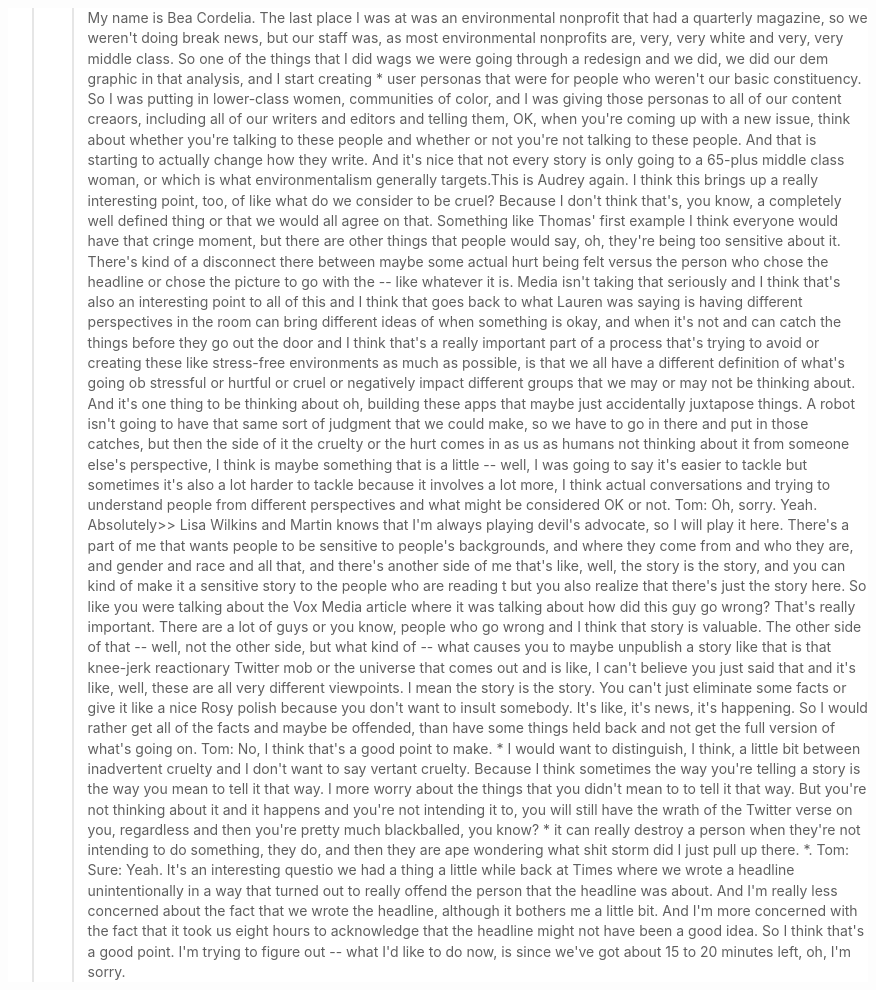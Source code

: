    >> My name is Bea Cordelia. The last place I was at was an environmental nonprofit that had a quarterly magazine, so we weren't doing break news, but our staff was, as most environmental nonprofits are, very, very white and very, very middle class. So one of the things that I did wags we were going through a redesign and we did, we did our dem graphic in that analysis, and I start creating * user personas that were for people who weren't our basic constituency. So I was putting in lower-class women, communities of color, and I was giving those personas to all of our content creaors, including all of our writers and editors and telling them, OK, when you're coming up with a new issue, think about whether you're talking to these people and whether or not you're not talking to these people. And that is starting to actually change how they write. And it's nice that not every story is only going to a 65-plus middle class woman, or which is what environmentalism generally targets.This is Audrey again. I think this brings up a really interesting point, too, of like what do we consider to be cruel? Because I don't think that's, you know, a completely well defined thing or that we would all agree on that. Something like Thomas' first example I think everyone would have that cringe moment, but there are other things that people would say, oh, they're being too sensitive about it. There's kind of a disconnect there between maybe some actual hurt being felt versus the person who chose the headline or chose the picture to go with the -- like whatever it is. Media isn't  taking that seriously and I think that's also an interesting point to all of this and I think that goes back to what Lauren was saying is having different perspectives in the room can bring different ideas of when something is okay, and when it's not and can catch the things before they go out the door and I think that's a really important part of a process that's trying to avoid or creating these like stress-free environments as much as possible, is that we all have a different definition of what's going ob stressful or hurtful or cruel or negatively impact different groups that we may or may not be thinking about. And it's one thing to be thinking about oh, building these apps that maybe just accidentally juxtapose things. A robot isn't going to have that same sort of judgment that we could make, so we have to go in there and put in those catches, but then the side of it the cruelty or the hurt comes in as us as humans not thinking about it from someone else's perspective, I think is maybe something that is a little -- well, I was going to say it's easier to tackle but sometimes it's also a lot harder to tackle because it involves a lot more, I think actual conversations and trying to understand people from different perspectives and what might be considered OK or not.
   Tom: Oh, sorry. Yeah. Absolutely>> Lisa Wilkins and Martin knows that I'm always playing devil's advocate, so I will play it here. There's a part of me that wants people to be sensitive to people's backgrounds, and where they come from and who they are, and gender and race and all that, and there's another side of me that's like, well, the story is the story, and you can kind of make it a sensitive story to the people who are reading t but you also realize that there's just the story here. So like you were talking about the Vox Media article where it was talking about how did this guy go wrong? That's really important. There are a lot of guys or you know, people who go wrong and I think that story is valuable. The other side of that -- well, not the other side, but what kind of -- what causes you to maybe unpublish a story like that is that knee-jerk reactionary Twitter mob or the universe that comes out and is like, I can't believe you just said that and it's like, well, these are all very different viewpoints. I mean the story is the story. You can't just eliminate some facts or give it like a nice Rosy polish because you don't want to insult somebody. It's like, it's news, it's happening. So I would rather get all of the facts and maybe be offended, than have some things held back and not get the full version of what's going on.
   >> Tom: No, I think that's a good point to make. * I would want to distinguish, I think, a little bit between inadvertent cruelty and I don't want to say vertant cruelty. Because I think sometimes the way you're telling a story is the way you mean to tell it that way. I more worry about the things that you didn't mean to to tell it that way.
   >> But you're not thinking about it and it happens and you're not intending it to, you will still have the wrath of the Twitter verse on you, regardless and then you're pretty much blackballed, you know? * it can really destroy a person when they're not intending to do something, they do, and then they are ape wondering what shit storm did I just pull up there. *.
   Tom: Sure: Yeah. It's an interesting questio we had a thing a little while back at Times where we wrote a headline unintentionally in a way that turned out to really offend the person that the headline was about. And I'm really less concerned about the fact that we wrote the headline, although it bothers me a little bit. And I'm more concerned with the fact that it took us eight hours to acknowledge that the headline might not have been a good idea. So I think that's a good point. I'm trying to figure out -- what I'd like to do now, is since we've got about 15 to 20 minutes left, oh, I'm sorry.